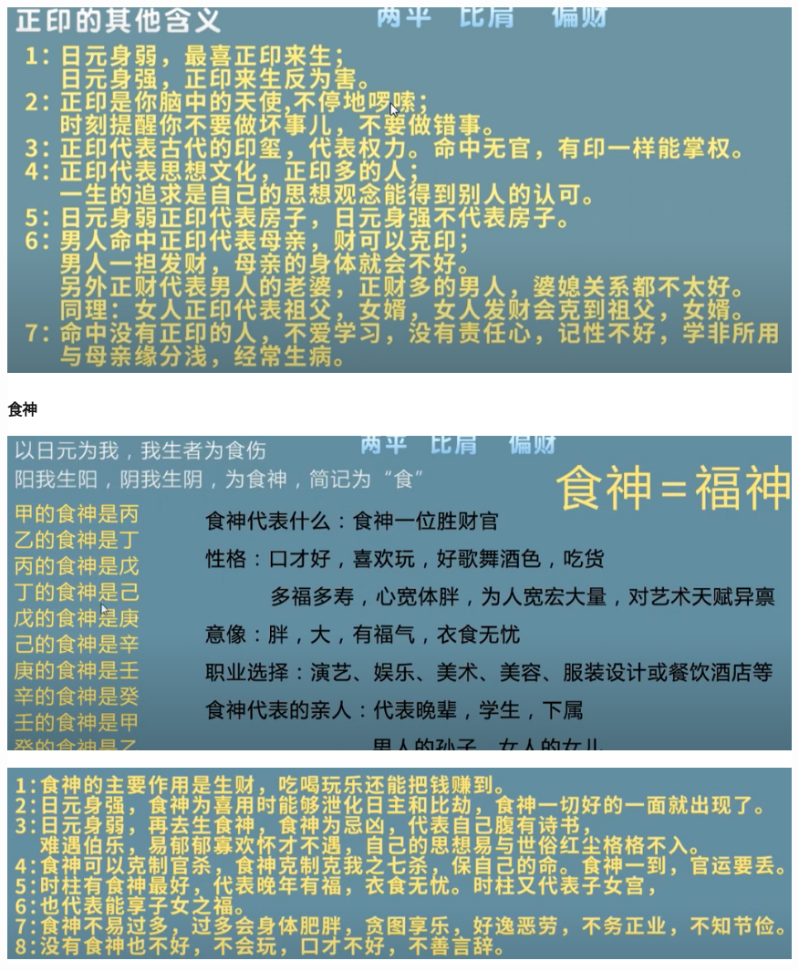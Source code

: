 ![image-20240302171128194](images/八字/image-20240302171128194.png)

### 食神

![image-20240302163058280](images/八字/image-20240302163058280.png)

![image-20240301180326098](images/八字/image-20240301180326098.png)
